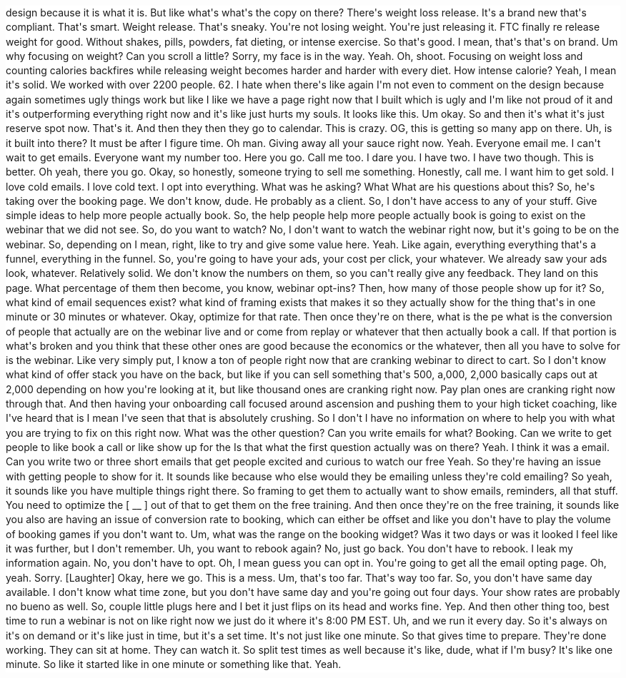 design because it is what it is. But like what's what's the copy on there? There's weight loss release. It's a brand new that's compliant. That's smart. Weight release. That's sneaky. You're not losing weight. You're just releasing it. FTC finally re release weight for good. Without shakes, pills, powders, fat dieting, or intense exercise. So that's good. I mean, that's that's on brand. Um why focusing on weight? Can you scroll a little? Sorry, my face is in the way. Yeah. Oh, shoot. Focusing on weight loss and counting calories backfires while releasing weight becomes harder and harder with every diet. How intense calorie? Yeah, I mean it's solid. We worked with over 2200 people. 62. I hate when there's like again I'm not even to comment on the design because again sometimes ugly things work but like I like we have a page right now that I built which is ugly and I'm like not proud of it and it's outperforming everything right now and it's like just hurts my souls. It looks like this. Um okay. So and then it's what it's just reserve spot now. That's it. And then they then they go to calendar. This is crazy. OG, this is getting so many app on there. Uh, is it built into there? It must be after I figure time. Oh man. Giving away all your sauce right now. Yeah. Everyone email me. I can't wait to get emails. Everyone want my number too. Here you go. Call me too. I dare you. I have two. I have two though. This is better. Oh yeah, there you go. Okay, so honestly, someone trying to sell me something. Honestly, call me. I want him to get sold. I love cold emails. I love cold text. I opt into everything. What was he asking? What What are his questions about this? So, he's taking over the booking page. We don't know, dude. He probably as a client. So, I don't have access to any of your stuff. Give simple ideas to help more people actually book. So, the help people help more people actually book is going to exist on the webinar that we did not see. So, do you want to watch? No, I don't want to watch the webinar right now, but it's going to be on the webinar. So, depending on I mean, right, like to try and give some value here. Yeah. Like again, everything everything that's a funnel, everything in the funnel. So, you're going to have your ads, your cost per click, your whatever. We already saw your ads look, whatever. Relatively solid. We don't know the numbers on them, so you can't really give any feedback. They land on this page. What percentage of them then become, you know, webinar opt-ins? Then, how many of those people show up for it? So, what kind of email sequences exist? what kind of framing exists that makes it so they actually show for the thing that's in one minute or 30 minutes or whatever. Okay, optimize for that rate. Then once they're on there, what is the pe what is the conversion of people that actually are on the webinar live and or come from replay or whatever that then actually book a call. If that portion is what's broken and you think that these other ones are good because the economics or the whatever, then all you have to solve for is the webinar. Like very simply put, I know a ton of people right now that are cranking webinar to direct to cart. So I don't know what kind of offer stack you have on the back, but like if you can sell something that's 500, a,000, 2,000 basically caps out at 2,000 depending on how you're looking at it, but like thousand ones are cranking right now. Pay plan ones are cranking right now through that. And then having your onboarding call focused around ascension and pushing them to your high ticket coaching, like I've heard that is I mean I've seen that that is absolutely crushing. So I don't I have no information on where to help you with what you are trying to fix on this right now. What was the other question? Can you write emails for what? Booking. Can we write to get people to like book a call or like show up for the Is that what the first question actually was on there? Yeah. I think it was a email. Can you write two or three short emails that get people excited and curious to watch our free Yeah. So they're having an issue with getting people to show for it. It sounds like because who else would they be emailing unless they're cold emailing? So yeah, it sounds like you have multiple things right there. So framing to get them to actually want to show emails, reminders, all that stuff. You need to optimize the [ __ ] out of that to get them on the free training. And then once they're on the free training, it sounds like you also are having an issue of conversion rate to booking, which can either be offset and like you don't have to play the volume of booking games if you don't want to. Um, what was the range on the booking widget? Was it two days or was it looked I feel like it was further, but I don't remember. Uh, you want to rebook again? No, just go back. You don't have to rebook. I leak my information again. No, you don't have to opt. Oh, I mean guess you can opt in. You're going to get all the email opting page. Oh, yeah. Sorry. [Laughter] Okay, here we go. This is a mess. Um, that's too far. That's way too far. So, you don't have same day available. I don't know what time zone, but you don't have same day and you're going out four days. Your show rates are probably no bueno as well. So, couple little plugs here and I bet it just flips on its head and works fine. Yep. And then other thing too, best time to run a webinar is not on like right now we just do it where it's 8:00 PM EST. Uh, and we run it every day. So it's always on it's on demand or it's like just in time, but it's a set time. It's not just like one minute. So that gives time to prepare. They're done working. They can sit at home. They can watch it. So split test times as well because it's like, dude, what if I'm busy? It's like one minute. So like it started like in one minute or something like that. Yeah.